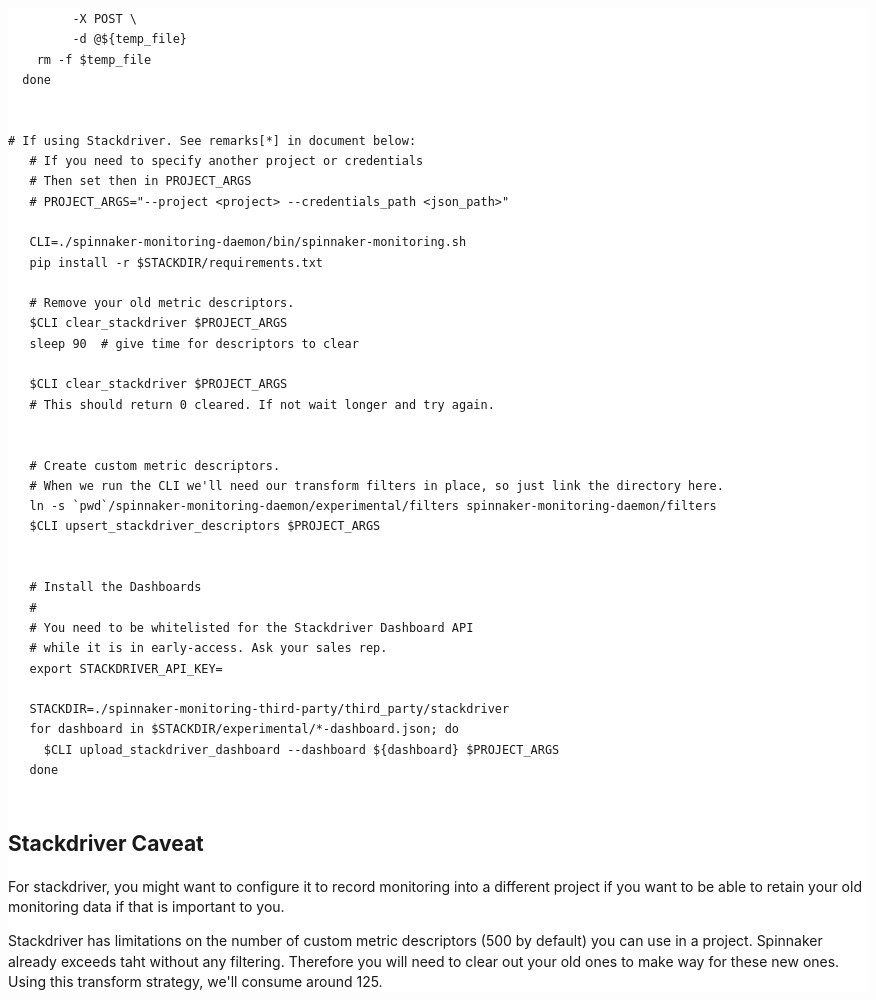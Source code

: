 ```
         -X POST \
         -d @${temp_file}
    rm -f $temp_file
  done


# If using Stackdriver. See remarks[*] in document below:
   # If you need to specify another project or credentials
   # Then set then in PROJECT_ARGS
   # PROJECT_ARGS="--project <project> --credentials_path <json_path>"

   CLI=./spinnaker-monitoring-daemon/bin/spinnaker-monitoring.sh
   pip install -r $STACKDIR/requirements.txt

   # Remove your old metric descriptors.
   $CLI clear_stackdriver $PROJECT_ARGS
   sleep 90  # give time for descriptors to clear

   $CLI clear_stackdriver $PROJECT_ARGS
   # This should return 0 cleared. If not wait longer and try again.


   # Create custom metric descriptors.
   # When we run the CLI we'll need our transform filters in place, so just link the directory here.
   ln -s `pwd`/spinnaker-monitoring-daemon/experimental/filters spinnaker-monitoring-daemon/filters
   $CLI upsert_stackdriver_descriptors $PROJECT_ARGS


   # Install the Dashboards
   #
   # You need to be whitelisted for the Stackdriver Dashboard API
   # while it is in early-access. Ask your sales rep.
   export STACKDRIVER_API_KEY=

   STACKDIR=./spinnaker-monitoring-third-party/third_party/stackdriver
   for dashboard in $STACKDIR/experimental/*-dashboard.json; do
     $CLI upload_stackdriver_dashboard --dashboard ${dashboard} $PROJECT_ARGS
   done
   
```

## Stackdriver Caveat

For stackdriver, you might want to configure it to record monitoring into a different project if
you want to be able to retain your old monitoring data if that is important to you.

Stackdriver has limitations on the number of custom metric descriptors (500 by default) you can use in a project.
Spinnaker already exceeds taht without any filtering. Therefore you will need to clear out your old
ones to make way for these new ones. Using this transform strategy, we'll consume around 125.
